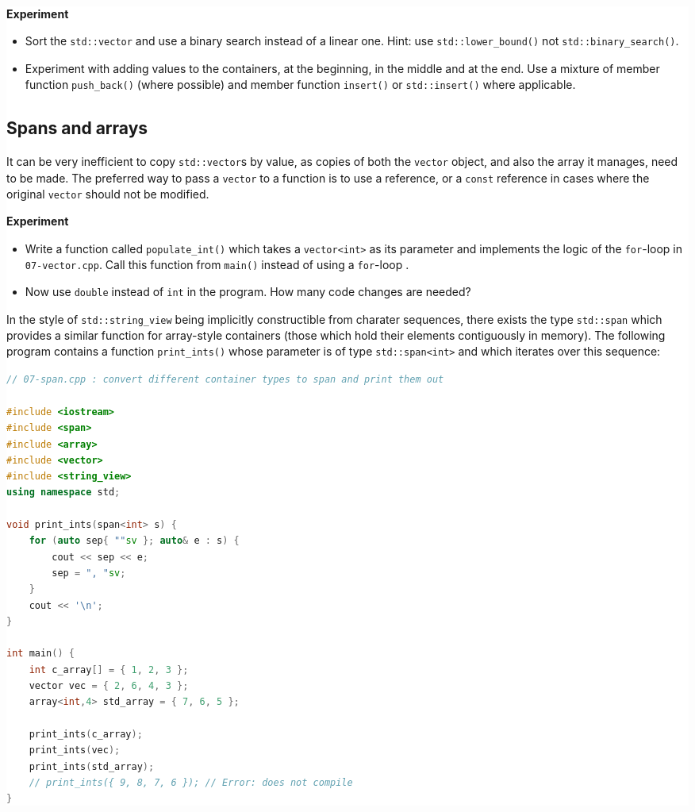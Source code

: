 **Experiment**

* Sort the `std::vector` and use a binary search instead of a linear one. Hint: use `std::lower_bound()` not `std::binary_search()`.

* Experiment with adding values to the containers, at the beginning, in the middle and at the end. Use a mixture of member function `push_back()` (where possible) and member function `insert()` or `std::insert()` where applicable.

## Spans and arrays

It can be very inefficient to copy `std::vector`s by value, as copies of both the `vector` object, and also the array it manages, need to be made. The preferred way to pass a `vector` to a function is to use a reference, or a `const` reference in cases where the original `vector` should not be modified.

**Experiment**

* Write a function called `populate_int()` which takes a `vector<int>` as its parameter and implements the logic of the `for`-loop in `07-vector.cpp`. Call this function from `main()` instead of using a `for`-loop .

* Now use `double` instead of `int` in the program. How many code changes are needed?

In the style of `std::string_view` being implicitly constructible from charater sequences, there exists the type `std::span` which provides a similar function for array-style containers (those which hold their elements contiguously in memory). The following program contains a function `print_ints()` whose parameter is of type `std::span<int>` and which iterates over this sequence:

```cpp
// 07-span.cpp : convert different container types to span and print them out

#include <iostream>
#include <span>
#include <array>
#include <vector>
#include <string_view>
using namespace std;

void print_ints(span<int> s) {
    for (auto sep{ ""sv }; auto& e : s) {
        cout << sep << e;
        sep = ", "sv;
    }
    cout << '\n';
}

int main() {
    int c_array[] = { 1, 2, 3 };
    vector vec = { 2, 6, 4, 3 };
    array<int,4> std_array = { 7, 6, 5 };

    print_ints(c_array);
    print_ints(vec);
    print_ints(std_array);
    // print_ints({ 9, 8, 7, 6 }); // Error: does not compile
}
```
